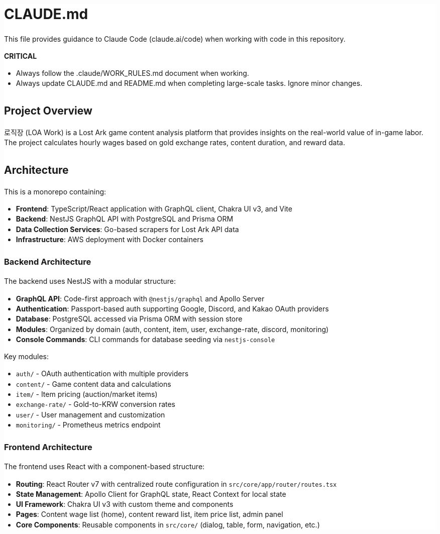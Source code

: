 # CLAUDE.md

This file provides guidance to Claude Code (claude.ai/code) when working with code in this repository.

**CRITICAL**

- Always follow the .claude/WORK_RULES.md document when working.
- Always update CLAUDE.md and README.md when completing large-scale tasks. Ignore minor changes.

## Project Overview

로직장 (LOA Work) is a Lost Ark game content analysis platform that provides insights on the real-world value of in-game labor. The project calculates hourly wages based on gold exchange rates, content duration, and reward data.

## Architecture

This is a monorepo containing:

- **Frontend**: TypeScript/React application with GraphQL client, Chakra UI v3, and Vite
- **Backend**: NestJS GraphQL API with PostgreSQL and Prisma ORM
- **Data Collection Services**: Go-based scrapers for Lost Ark API data
- **Infrastructure**: AWS deployment with Docker containers

### Backend Architecture

The backend uses NestJS with a modular structure:

- **GraphQL API**: Code-first approach with `@nestjs/graphql` and Apollo Server
- **Authentication**: Passport-based auth supporting Google, Discord, and Kakao OAuth providers
- **Database**: PostgreSQL accessed via Prisma ORM with session store
- **Modules**: Organized by domain (auth, content, item, user, exchange-rate, discord, monitoring)
- **Console Commands**: CLI commands for database seeding via `nestjs-console`

Key modules:
- `auth/` - OAuth authentication with multiple providers
- `content/` - Game content data and calculations
- `item/` - Item pricing (auction/market items)
- `exchange-rate/` - Gold-to-KRW conversion rates
- `user/` - User management and customization
- `monitoring/` - Prometheus metrics endpoint

### Frontend Architecture

The frontend uses React with a component-based structure:

- **Routing**: React Router v7 with centralized route configuration in `src/core/app/router/routes.tsx`
- **State Management**: Apollo Client for GraphQL state, React Context for local state
- **UI Framework**: Chakra UI v3 with custom theme and components
- **Pages**: Content wage list (home), content reward list, item price list, admin panel
- **Core Components**: Reusable components in `src/core/` (dialog, table, form, navigation, etc.)
